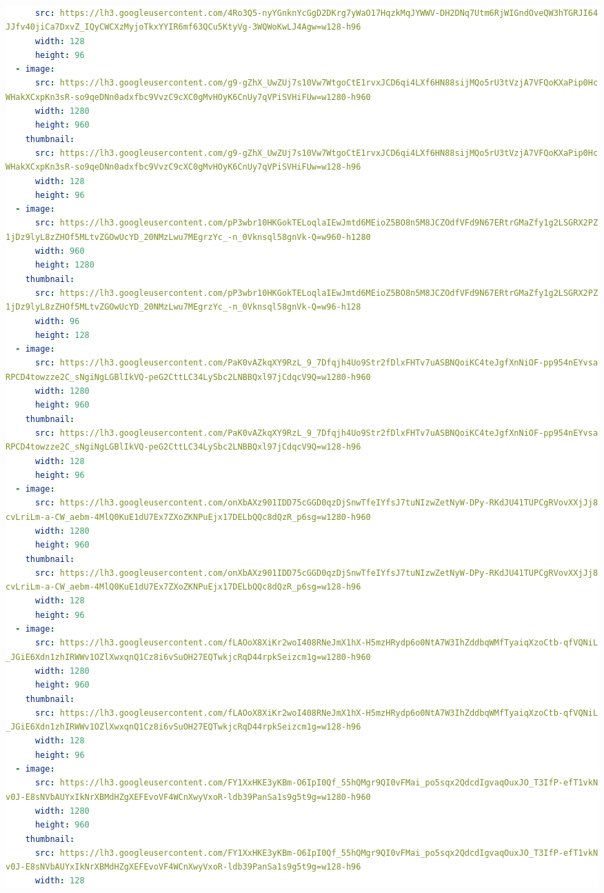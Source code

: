 ```yaml
      src: https://lh3.googleusercontent.com/4Ro3Q5-nyYGnknYcGgD2DKrg7yWaO17HqzkMqJYWWV-DH2DNq7Utm6RjWIGndOveQW3hTGRJI64JJfv40jiCa7DxvZ_IQyCWCXzMyjoTkxYYIR6mf63QCu5KtyVg-3WQWoKwLJ4Agw=w128-h96
      width: 128
      height: 96
  - image:
      src: https://lh3.googleusercontent.com/g9-gZhX_UwZUj7s10Vw7WtgoCtE1rvxJCD6qi4LXf6HN88sijMQo5rU3tVzjA7VFQoKXaPip0HcWHakXCxpKn3sR-so9qeDNn0adxfbc9VvzC9cXC0gMvHOyK6CnUy7qVPiSVHiFUw=w1280-h960
      width: 1280
      height: 960
    thumbnail:
      src: https://lh3.googleusercontent.com/g9-gZhX_UwZUj7s10Vw7WtgoCtE1rvxJCD6qi4LXf6HN88sijMQo5rU3tVzjA7VFQoKXaPip0HcWHakXCxpKn3sR-so9qeDNn0adxfbc9VvzC9cXC0gMvHOyK6CnUy7qVPiSVHiFUw=w128-h96
      width: 128
      height: 96
  - image:
      src: https://lh3.googleusercontent.com/pP3wbr10HKGokTELoqlaIEwJmtd6MEioZ5BO8n5M8JCZOdfVFd9N67ERtrGMaZfy1g2LSGRX2PZ1jDz9lyL8zZHOf5MLtvZGOwUcYD_20NMzLwu7MEgrzYc_-n_0Vknsql58gnVk-Q=w960-h1280
      width: 960
      height: 1280
    thumbnail:
      src: https://lh3.googleusercontent.com/pP3wbr10HKGokTELoqlaIEwJmtd6MEioZ5BO8n5M8JCZOdfVFd9N67ERtrGMaZfy1g2LSGRX2PZ1jDz9lyL8zZHOf5MLtvZGOwUcYD_20NMzLwu7MEgrzYc_-n_0Vknsql58gnVk-Q=w96-h128
      width: 96
      height: 128
  - image:
      src: https://lh3.googleusercontent.com/PaK0vAZkqXY9RzL_9_7Dfqjh4Uo9Str2fDlxFHTv7uASBNQoiKC4teJgfXnNiOF-pp954nEYvsaRPCD4towzze2C_sNgiNgLGBlIkVQ-peG2CttLC34LySbc2LNBBQxl97jCdqcV9Q=w1280-h960
      width: 1280
      height: 960
    thumbnail:
      src: https://lh3.googleusercontent.com/PaK0vAZkqXY9RzL_9_7Dfqjh4Uo9Str2fDlxFHTv7uASBNQoiKC4teJgfXnNiOF-pp954nEYvsaRPCD4towzze2C_sNgiNgLGBlIkVQ-peG2CttLC34LySbc2LNBBQxl97jCdqcV9Q=w128-h96
      width: 128
      height: 96
  - image:
      src: https://lh3.googleusercontent.com/onXbAXz901IDD75cGGD0qzDjSnwTfeIYfsJ7tuNIzwZetNyW-DPy-RKdJU41TUPCgRVovXXjJj8cvLriLm-a-CW_aebm-4MlQ0KuE1dU7Ex7ZXoZKNPuEjx17DELbQQc8dQzR_p6sg=w1280-h960
      width: 1280
      height: 960
    thumbnail:
      src: https://lh3.googleusercontent.com/onXbAXz901IDD75cGGD0qzDjSnwTfeIYfsJ7tuNIzwZetNyW-DPy-RKdJU41TUPCgRVovXXjJj8cvLriLm-a-CW_aebm-4MlQ0KuE1dU7Ex7ZXoZKNPuEjx17DELbQQc8dQzR_p6sg=w128-h96
      width: 128
      height: 96
  - image:
      src: https://lh3.googleusercontent.com/fLAOoX8XiKr2woI408RNeJmX1hX-H5mzHRydp6o0NtA7W3IhZddbqWMfTyaiqXzoCtb-qfVQNiL_JGiE6Xdn1zhIRWWv1OZlXwxqnQ1Cz8i6vSuOH27EQTwkjcRqD44rpkSeizcm1g=w1280-h960
      width: 1280
      height: 960
    thumbnail:
      src: https://lh3.googleusercontent.com/fLAOoX8XiKr2woI408RNeJmX1hX-H5mzHRydp6o0NtA7W3IhZddbqWMfTyaiqXzoCtb-qfVQNiL_JGiE6Xdn1zhIRWWv1OZlXwxqnQ1Cz8i6vSuOH27EQTwkjcRqD44rpkSeizcm1g=w128-h96
      width: 128
      height: 96
  - image:
      src: https://lh3.googleusercontent.com/FY1XxHKE3yKBm-O6IpI0Qf_55hQMgr9QI0vFMai_po5sqx2QdcdIgvaqOuxJO_T3IfP-efT1vkNv0J-E8sNVbAUYxIkNrXBMdHZgXEFEvoVF4WCnXwyVxoR-ldb39PanSa1s9g5t9g=w1280-h960
      width: 1280
      height: 960
    thumbnail:
      src: https://lh3.googleusercontent.com/FY1XxHKE3yKBm-O6IpI0Qf_55hQMgr9QI0vFMai_po5sqx2QdcdIgvaqOuxJO_T3IfP-efT1vkNv0J-E8sNVbAUYxIkNrXBMdHZgXEFEvoVF4WCnXwyVxoR-ldb39PanSa1s9g5t9g=w128-h96
      width: 128
```